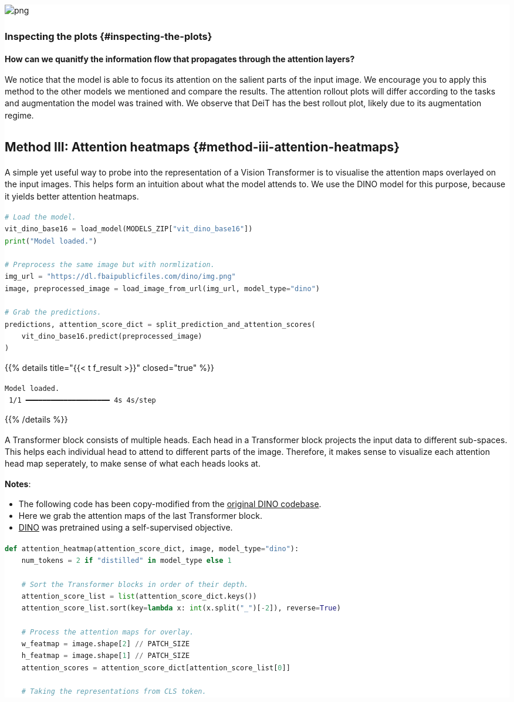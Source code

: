 ![png](/images/examples/vision/probing_vits/probing_vits_24_0.png)

### Inspecting the plots {#inspecting-the-plots}

**How can we quanitfy the information flow that propagates through the attention layers?**

We notice that the model is able to focus its attention on the salient parts of the input image. We encourage you to apply this method to the other models we mentioned and compare the results. The attention rollout plots will differ according to the tasks and augmentation the model was trained with. We observe that DeiT has the best rollout plot, likely due to its augmentation regime.

## Method III: Attention heatmaps {#method-iii-attention-heatmaps}

A simple yet useful way to probe into the representation of a Vision Transformer is to visualise the attention maps overlayed on the input images. This helps form an intuition about what the model attends to. We use the DINO model for this purpose, because it yields better attention heatmaps.

```python
# Load the model.
vit_dino_base16 = load_model(MODELS_ZIP["vit_dino_base16"])
print("Model loaded.")

# Preprocess the same image but with normlization.
img_url = "https://dl.fbaipublicfiles.com/dino/img.png"
image, preprocessed_image = load_image_from_url(img_url, model_type="dino")

# Grab the predictions.
predictions, attention_score_dict = split_prediction_and_attention_scores(
    vit_dino_base16.predict(preprocessed_image)
)
```

{{% details title="{{< t f_result >}}" closed="true" %}}

```plain
Model loaded.
 1/1 ━━━━━━━━━━━━━━━━━━━━ 4s 4s/step
```

{{% /details %}}

A Transformer block consists of multiple heads. Each head in a Transformer block projects the input data to different sub-spaces. This helps each individual head to attend to different parts of the image. Therefore, it makes sense to visualize each attention head map seperately, to make sense of what each heads looks at.

**Notes**:

- The following code has been copy-modified from the [original DINO codebase](https://github.com/facebookresearch/dino/blob/main/visualize_attention.py).
- Here we grab the attention maps of the last Transformer block.
- [DINO](https://arxiv.org/abs/2104.14294) was pretrained using a self-supervised objective.

```python
def attention_heatmap(attention_score_dict, image, model_type="dino"):
    num_tokens = 2 if "distilled" in model_type else 1

    # Sort the Transformer blocks in order of their depth.
    attention_score_list = list(attention_score_dict.keys())
    attention_score_list.sort(key=lambda x: int(x.split("_")[-2]), reverse=True)

    # Process the attention maps for overlay.
    w_featmap = image.shape[2] // PATCH_SIZE
    h_featmap = image.shape[1] // PATCH_SIZE
    attention_scores = attention_score_dict[attention_score_list[0]]

    # Taking the representations from CLS token.
```
